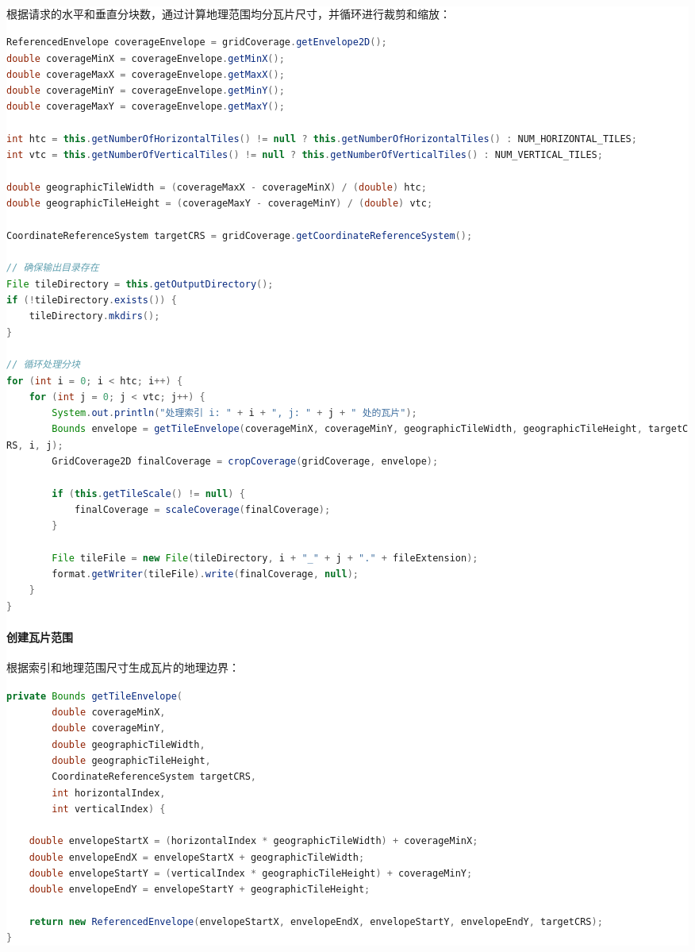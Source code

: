 根据请求的水平和垂直分块数，通过计算地理范围均分瓦片尺寸，并循环进行裁剪和缩放：
```java
ReferencedEnvelope coverageEnvelope = gridCoverage.getEnvelope2D();
double coverageMinX = coverageEnvelope.getMinX();
double coverageMaxX = coverageEnvelope.getMaxX();
double coverageMinY = coverageEnvelope.getMinY();
double coverageMaxY = coverageEnvelope.getMaxY();

int htc = this.getNumberOfHorizontalTiles() != null ? this.getNumberOfHorizontalTiles() : NUM_HORIZONTAL_TILES;
int vtc = this.getNumberOfVerticalTiles() != null ? this.getNumberOfVerticalTiles() : NUM_VERTICAL_TILES;

double geographicTileWidth = (coverageMaxX - coverageMinX) / (double) htc;
double geographicTileHeight = (coverageMaxY - coverageMinY) / (double) vtc;

CoordinateReferenceSystem targetCRS = gridCoverage.getCoordinateReferenceSystem();

// 确保输出目录存在
File tileDirectory = this.getOutputDirectory();
if (!tileDirectory.exists()) {
    tileDirectory.mkdirs();
}

// 循环处理分块
for (int i = 0; i < htc; i++) {
    for (int j = 0; j < vtc; j++) {
        System.out.println("处理索引 i: " + i + ", j: " + j + " 处的瓦片");
        Bounds envelope = getTileEnvelope(coverageMinX, coverageMinY, geographicTileWidth, geographicTileHeight, targetCRS, i, j);
        GridCoverage2D finalCoverage = cropCoverage(gridCoverage, envelope);

        if (this.getTileScale() != null) {
            finalCoverage = scaleCoverage(finalCoverage);
        }

        File tileFile = new File(tileDirectory, i + "_" + j + "." + fileExtension);
        format.getWriter(tileFile).write(finalCoverage, null);
    }
}
```

#### 创建瓦片范围

根据索引和地理范围尺寸生成瓦片的地理边界：
```java
private Bounds getTileEnvelope(
        double coverageMinX,
        double coverageMinY,
        double geographicTileWidth,
        double geographicTileHeight,
        CoordinateReferenceSystem targetCRS,
        int horizontalIndex,
        int verticalIndex) {

    double envelopeStartX = (horizontalIndex * geographicTileWidth) + coverageMinX;
    double envelopeEndX = envelopeStartX + geographicTileWidth;
    double envelopeStartY = (verticalIndex * geographicTileHeight) + coverageMinY;
    double envelopeEndY = envelopeStartY + geographicTileHeight;

    return new ReferencedEnvelope(envelopeStartX, envelopeEndX, envelopeStartY, envelopeEndY, targetCRS);
}
```
